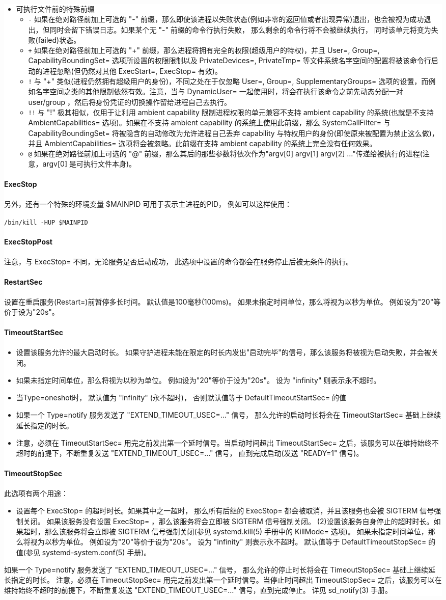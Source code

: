 - 可执行文件前的特殊前缀
  - `-` 如果在绝对路径前加上可选的 "-" 前缀，那么即使该进程以失败状态(例如非零的返回值或者出现异常)退出，也会被视为成功退出，但同时会留下错误日志。如果某个无 "-" 前缀的命令行执行失败， 那么剩余的命令行将不会被继续执行， 同时该单元将变为失败(failed)状态。
  - `+` 如果在绝对路径前加上可选的 "+" 前缀，那么进程将拥有完全的权限(超级用户的特权)，并且 User=, Group=, CapabilityBoundingSet= 选项所设置的权限限制以及 PrivateDevices=, PrivateTmp= 等文件系统名字空间的配置将被该命令行启动的进程忽略(但仍然对其他 ExecStart=, ExecStop= 有效)。
  - `!` 与 "+" 类似(进程仍然拥有超级用户的身份)，不同之处在于仅忽略 User=, Group=, SupplementaryGroups= 选项的设置，而例如名字空间之类的其他限制依然有效。注意，当与 DynamicUser= 一起使用时，将会在执行该命令之前先动态分配一对 user/group ，然后将身份凭证的切换操作留给进程自己去执行。
  - `!!` 与 "!" 极其相似，仅用于让利用 ambient capability 限制进程权限的单元兼容不支持 ambient capability 的系统(也就是不支持 AmbientCapabilities= 选项)。如果在不支持 ambient capability 的系统上使用此前缀，那么 SystemCallFilter= 与 CapabilityBoundingSet= 将被隐含的自动修改为允许进程自己丢弃 capability 与特权用户的身份(即使原来被配置为禁止这么做)，并且 AmbientCapabilities= 选项将会被忽略。此前缀在支持 ambient capability 的系统上完全没有任何效果。
  - `@` 如果在绝对路径前加上可选的 "@" 前缀，那么其后的那些参数将依次作为"argv[0] argv[1] argv[2] …"传递给被执行的进程(注意，argv[0] 是可执行文件本身)。



#### ExecStop



另外，还有一个特殊的环境变量 $MAINPID 可用于表示主进程的PID， 例如可以这样使用：

`/bin/kill -HUP $MAINPID`



#### ExecStopPost

注意，与 ExecStop= 不同，无论服务是否启动成功， 此选项中设置的命令都会在服务停止后被无条件的执行。


#### RestartSec

设置在重启服务(Restart=)前暂停多长时间。 默认值是100毫秒(100ms)。 如果未指定时间单位，那么将视为以秒为单位。 例如设为"20"等价于设为"20s"。


#### TimeoutStartSec

- 设置该服务允许的最大启动时长。 如果守护进程未能在限定的时长内发出"启动完毕"的信号，那么该服务将被视为启动失败，并会被关闭。

- 如果未指定时间单位，那么将视为以秒为单位。 例如设为"20"等价于设为"20s"。 设为 "infinity" 则表示永不超时。

- 当Type=oneshot时， 默认值为 "infinity" (永不超时)， 否则默认值等于 DefaultTimeoutStartSec= 的值

- 如果一个 Type=notify 服务发送了 "EXTEND_TIMEOUT_USEC=…" 信号， 那么允许的启动时长将会在 TimeoutStartSec= 基础上继续延长指定的时长。

- 注意，必须在 TimeoutStartSec= 用完之前发出第一个延时信号。当启动时间超出 TimeoutStartSec= 之后，该服务可以在维持始终不超时的前提下，不断重复发送 "EXTEND_TIMEOUT_USEC=…" 信号， 直到完成启动(发送 "READY=1" 信号)。




#### TimeoutStopSec

此选项有两个用途：

- 设置每个 ExecStop= 的超时时长。如果其中之一超时， 那么所有后继的 ExecStop= 都会被取消，并且该服务也会被 SIGTERM 信号强制关闭。 如果该服务没有设置 ExecStop= ，那么该服务将会立即被 SIGTERM 信号强制关闭。 (2)设置该服务自身停止的超时时长。如果超时，那么该服务将会立即被 SIGTERM 信号强制关闭(参见 systemd.kill(5) 手册中的 KillMode= 选项)。 如果未指定时间单位，那么将视为以秒为单位。 例如设为"20"等价于设为"20s"。 设为 "infinity" 则表示永不超时。 默认值等于 DefaultTimeoutStopSec= 的值(参见 systemd-system.conf(5) 手册)。

如果一个 Type=notify 服务发送了 "EXTEND_TIMEOUT_USEC=…" 信号， 那么允许的停止时长将会在 TimeoutStopSec= 基础上继续延长指定的时长。 注意，必须在 TimeoutStopSec= 用完之前发出第一个延时信号。当停止时间超出 TimeoutStopSec= 之后，该服务可以在维持始终不超时的前提下，不断重复发送 "EXTEND_TIMEOUT_USEC=…" 信号，直到完成停止。 详见 sd_notify(3) 手册。

